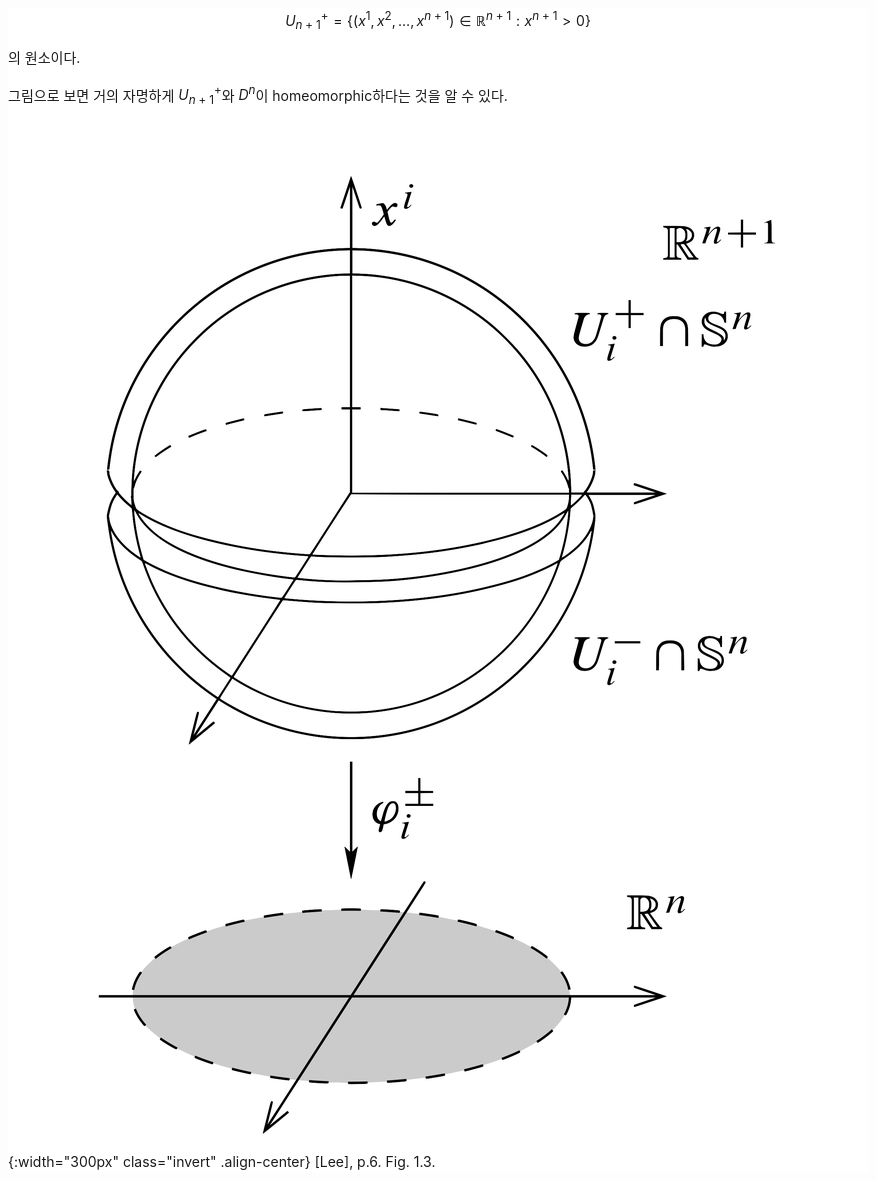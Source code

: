 $$U_{n+1}^+=\{(x^1, x^2, \ldots, x^{n+1})\in\mathbb{R}^{n+1}:x^{n+1}>0\}$$

의 원소이다. 

그림으로 보면 거의 자명하게 $U_{n+1}^+$와 $D^n$이 homeomorphic하다는 것을 알 수 있다.

![sphere_chart](/assets/images/Manifold/Examples_of_manifolds-1.png){:width="300px" class="invert" .align-center}
<cap markdown="1">[Lee], p.6. Fig. 1.3.</cap>


[^1]: 사실은 이 함수는 $\mathbb{R}\mathrm{P}^n$의 부분집합에서 $\mathbb{R}^n$으로의 함수이므로, 우변의 결과가 representative의 선택에 의존하지 않는 것을 보여야 한다. 즉 만일 $[\lambda x^1,\ldots, \lambda x^{n+1}]$을 representative로 택했어도 같은 결과가 나와야 하는데, 이는 식으로부터 명확하다.